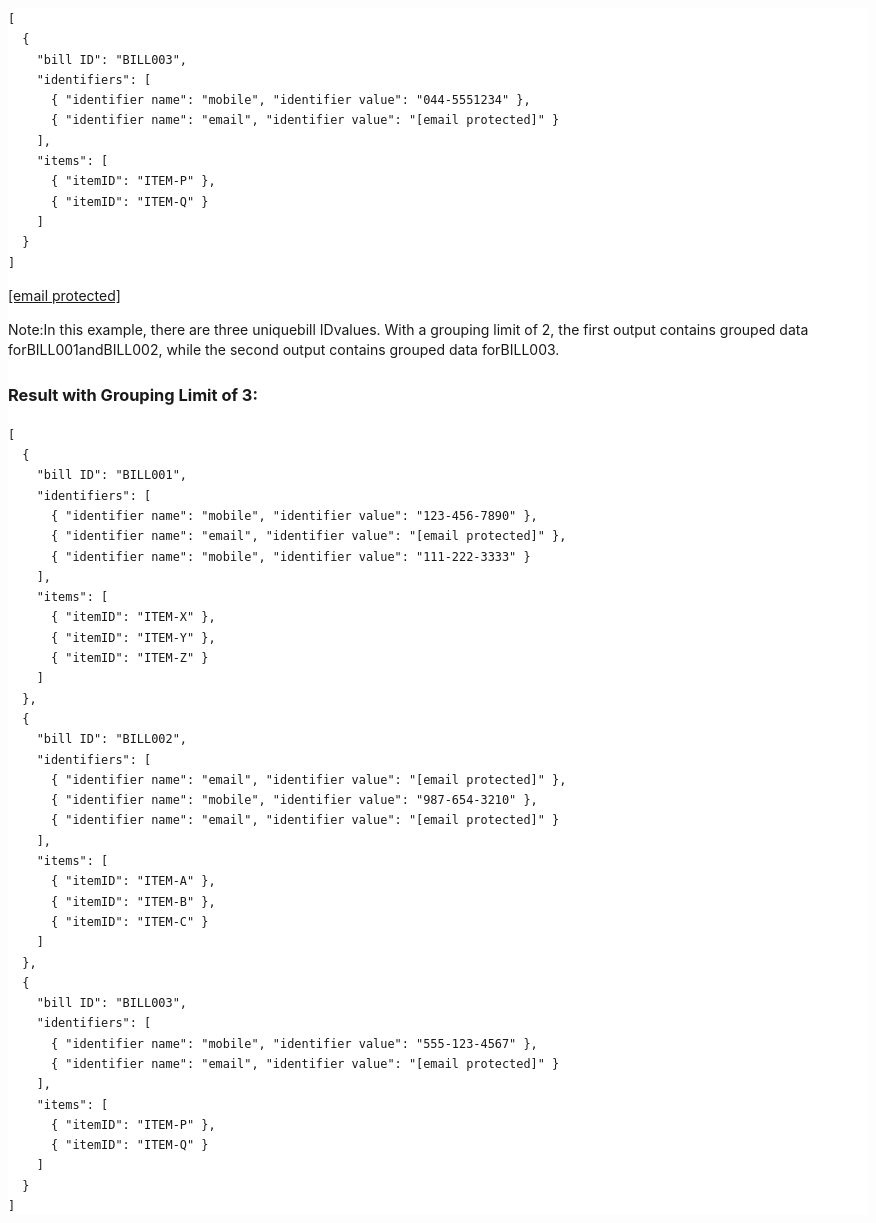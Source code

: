 ```
[
  {
    "bill ID": "BILL003",
    "identifiers": [
      { "identifier name": "mobile", "identifier value": "044-5551234" },
      { "identifier name": "email", "identifier value": "[email protected]" }
    ],
    "items": [
      { "itemID": "ITEM-P" },
      { "itemID": "ITEM-Q" }
    ]
  }
]
```

[[email protected]](/cdn-cgi/l/email-protection)

Note:In this example, there are three uniquebill IDvalues. With a grouping limit of 2, the first output contains grouped data forBILL001andBILL002, while the second output contains grouped data forBILL003.

### Result with Grouping Limit of 3:

```
[
  {
    "bill ID": "BILL001",
    "identifiers": [
      { "identifier name": "mobile", "identifier value": "123-456-7890" },
      { "identifier name": "email", "identifier value": "[email protected]" },
      { "identifier name": "mobile", "identifier value": "111-222-3333" }
    ],
    "items": [
      { "itemID": "ITEM-X" },
      { "itemID": "ITEM-Y" },
      { "itemID": "ITEM-Z" }
    ]
  },
  {
    "bill ID": "BILL002",
    "identifiers": [
      { "identifier name": "email", "identifier value": "[email protected]" },
      { "identifier name": "mobile", "identifier value": "987-654-3210" },
      { "identifier name": "email", "identifier value": "[email protected]" }
    ],
    "items": [
      { "itemID": "ITEM-A" },
      { "itemID": "ITEM-B" },
      { "itemID": "ITEM-C" }
    ]
  },
  {
    "bill ID": "BILL003",
    "identifiers": [
      { "identifier name": "mobile", "identifier value": "555-123-4567" },
      { "identifier name": "email", "identifier value": "[email protected]" }
    ],
    "items": [
      { "itemID": "ITEM-P" },
      { "itemID": "ITEM-Q" }
    ]
  }
]
```

